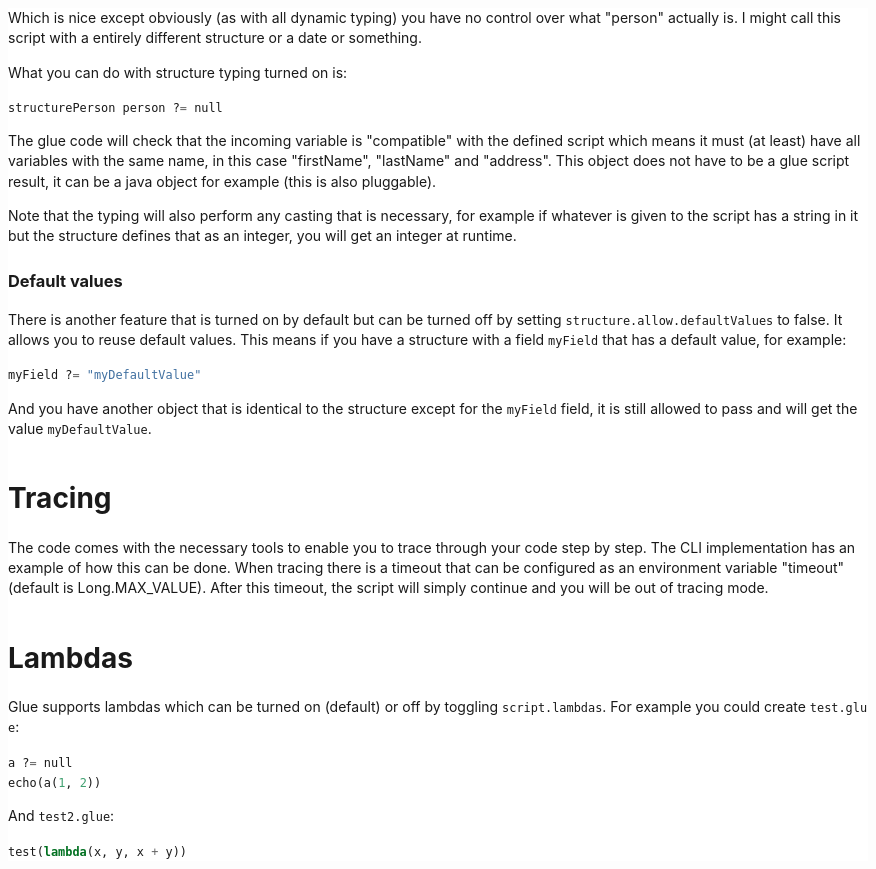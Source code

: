 Which is nice except obviously (as with all dynamic typing) you have no control over what "person" actually is. I might call this script with a entirely different structure or a date or something.

What you can do with structure typing turned on is:

```python
structurePerson person ?= null
```

The glue code will check that the incoming variable is "compatible" with the defined script which means it must (at least) have all variables with the same name, in this case "firstName", "lastName" and "address".
This object does not have to be a glue script result, it can be a java object for example (this is also pluggable).

Note that the typing will also perform any casting that is necessary, for example if whatever is given to the script has a string in it but the structure defines that as an integer, you will get an integer at runtime.

### Default values

There is another feature that is turned on by default but can be turned off by setting `structure.allow.defaultValues` to false. It allows you to reuse default values.
This means if you have a structure with a field `myField` that has a default value, for example:

```python
myField ?= "myDefaultValue"
```

And you have another object that is identical to the structure except for the `myField` field, it is still allowed to pass and will get the value `myDefaultValue`.

# Tracing

The code comes with the necessary tools to enable you to trace through your code step by step. The CLI implementation has an example of how this can be done.
When tracing there is a timeout that can be configured as an environment variable "timeout" (default is Long.MAX_VALUE). After this timeout, the script will simply continue and you will be out of tracing mode.

# Lambdas

Glue supports lambdas which can be turned on (default) or off by toggling `script.lambdas`. For example you could create `test.glue`:

```python
a ?= null
echo(a(1, 2))
```

And `test2.glue`:

```python
test(lambda(x, y, x + y)) 
``` 
